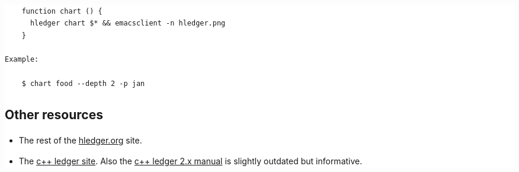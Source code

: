         function chart () {
          hledger chart $* && emacsclient -n hledger.png
        }

    Example:

        $ chart food --depth 2 -p jan

## Other resources

- The rest of the [hledger.org](http://hledger.org) site.

- The [c++ ledger site](https://github.com/jwiegley/ledger/wiki).
  Also the [c++ ledger 2.x manual](http://joyful.com/repos/ledger/doc/ledger.html)
  is slightly outdated but informative.

